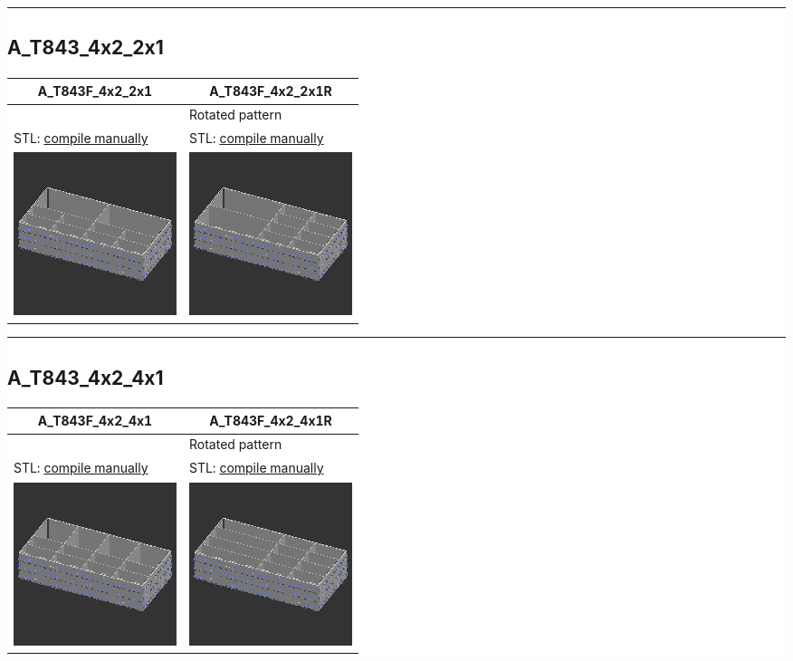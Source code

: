 
---
## A_T843_4x2_2x1
| **A_T843F_4x2_2x1** | **A_T843F_4x2_2x1R** | 
| --- | --- | 
|  | Rotated pattern | 
| STL: [compile manually](https://github.com/CZDanol/DNLTray#how-to-compile) | STL: [compile manually](https://github.com/CZDanol/DNLTray#how-to-compile) | 
| ![preview](png/A_T843F_4x2_2x1.png) | ![preview](png/A_T843F_4x2_2x1R.png) | 


---
## A_T843_4x2_4x1
| **A_T843F_4x2_4x1** | **A_T843F_4x2_4x1R** | 
| --- | --- | 
|  | Rotated pattern | 
| STL: [compile manually](https://github.com/CZDanol/DNLTray#how-to-compile) | STL: [compile manually](https://github.com/CZDanol/DNLTray#how-to-compile) | 
| ![preview](png/A_T843F_4x2_4x1.png) | ![preview](png/A_T843F_4x2_4x1R.png) | 
